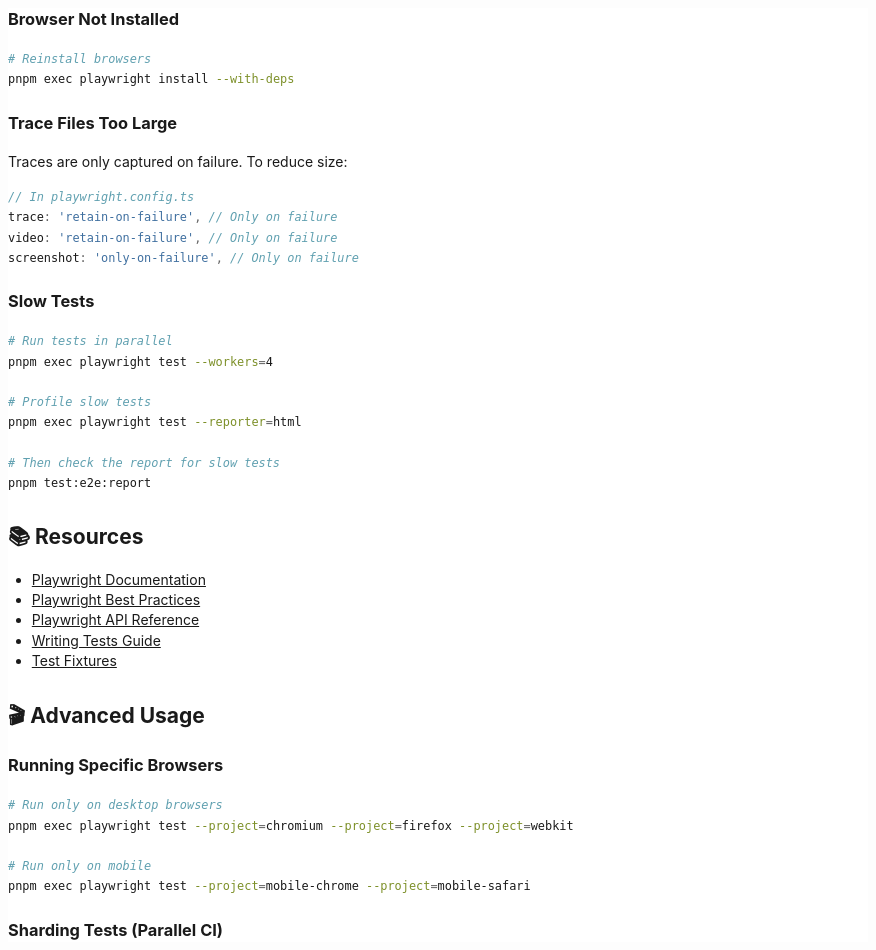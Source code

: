### Browser Not Installed

```bash
# Reinstall browsers
pnpm exec playwright install --with-deps
```

### Trace Files Too Large

Traces are only captured on failure. To reduce size:

```typescript
// In playwright.config.ts
trace: 'retain-on-failure', // Only on failure
video: 'retain-on-failure', // Only on failure
screenshot: 'only-on-failure', // Only on failure
```

### Slow Tests

```bash
# Run tests in parallel
pnpm exec playwright test --workers=4

# Profile slow tests
pnpm exec playwright test --reporter=html

# Then check the report for slow tests
pnpm test:e2e:report
```

## 📚 Resources

- [Playwright Documentation](https://playwright.dev/)
- [Playwright Best Practices](https://playwright.dev/docs/best-practices)
- [Playwright API Reference](https://playwright.dev/docs/api/class-playwright)
- [Writing Tests Guide](https://playwright.dev/docs/writing-tests)
- [Test Fixtures](https://playwright.dev/docs/test-fixtures)

## 🎬 Advanced Usage

### Running Specific Browsers

```bash
# Run only on desktop browsers
pnpm exec playwright test --project=chromium --project=firefox --project=webkit

# Run only on mobile
pnpm exec playwright test --project=mobile-chrome --project=mobile-safari
```

### Sharding Tests (Parallel CI)
